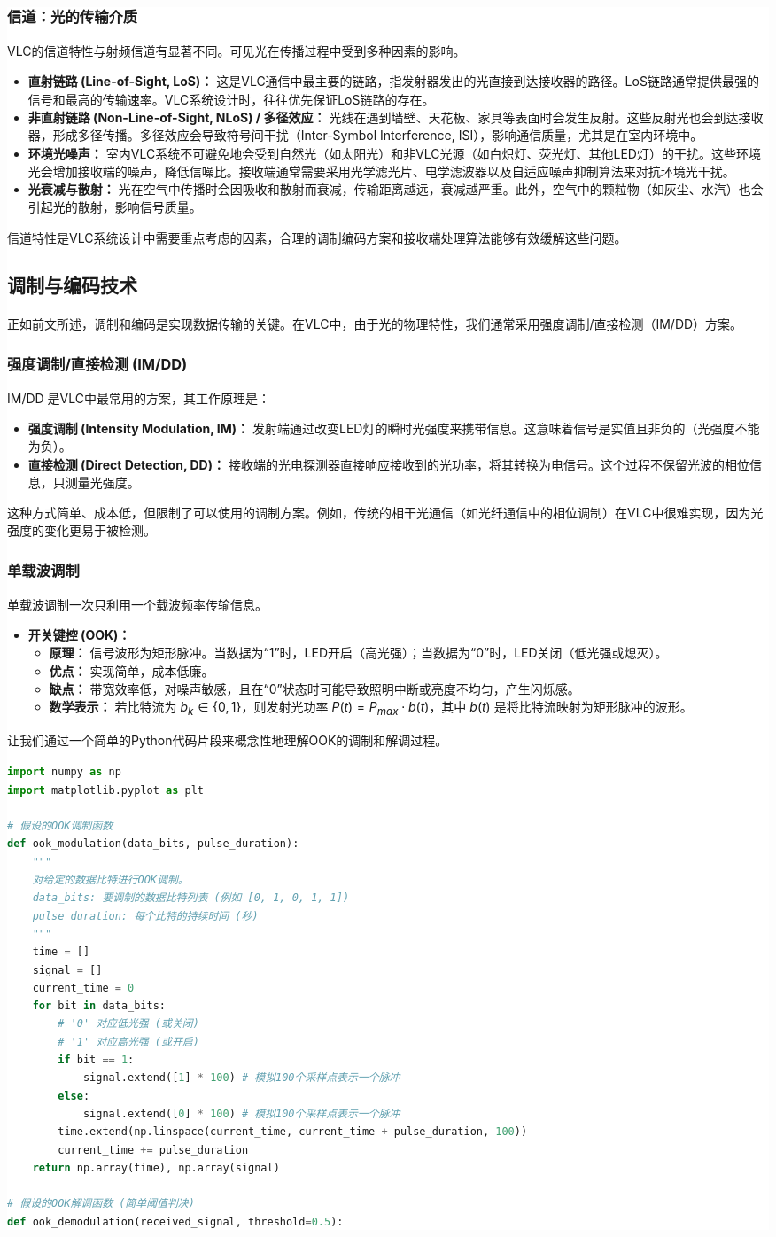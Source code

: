### 信道：光的传输介质

VLC的信道特性与射频信道有显著不同。可见光在传播过程中受到多种因素的影响。

*   **直射链路 (Line-of-Sight, LoS)：** 这是VLC通信中最主要的链路，指发射器发出的光直接到达接收器的路径。LoS链路通常提供最强的信号和最高的传输速率。VLC系统设计时，往往优先保证LoS链路的存在。
*   **非直射链路 (Non-Line-of-Sight, NLoS) / 多径效应：** 光线在遇到墙壁、天花板、家具等表面时会发生反射。这些反射光也会到达接收器，形成多径传播。多径效应会导致符号间干扰（Inter-Symbol Interference, ISI），影响通信质量，尤其是在室内环境中。
*   **环境光噪声：** 室内VLC系统不可避免地会受到自然光（如太阳光）和非VLC光源（如白炽灯、荧光灯、其他LED灯）的干扰。这些环境光会增加接收端的噪声，降低信噪比。接收端通常需要采用光学滤光片、电学滤波器以及自适应噪声抑制算法来对抗环境光干扰。
*   **光衰减与散射：** 光在空气中传播时会因吸收和散射而衰减，传输距离越远，衰减越严重。此外，空气中的颗粒物（如灰尘、水汽）也会引起光的散射，影响信号质量。

信道特性是VLC系统设计中需要重点考虑的因素，合理的调制编码方案和接收端处理算法能够有效缓解这些问题。

## 调制与编码技术

正如前文所述，调制和编码是实现数据传输的关键。在VLC中，由于光的物理特性，我们通常采用强度调制/直接检测（IM/DD）方案。

### 强度调制/直接检测 (IM/DD)

IM/DD 是VLC中最常用的方案，其工作原理是：
*   **强度调制 (Intensity Modulation, IM)：** 发射端通过改变LED灯的瞬时光强度来携带信息。这意味着信号是实值且非负的（光强度不能为负）。
*   **直接检测 (Direct Detection, DD)：** 接收端的光电探测器直接响应接收到的光功率，将其转换为电信号。这个过程不保留光波的相位信息，只测量光强度。

这种方式简单、成本低，但限制了可以使用的调制方案。例如，传统的相干光通信（如光纤通信中的相位调制）在VLC中很难实现，因为光强度的变化更易于被检测。

### 单载波调制

单载波调制一次只利用一个载波频率传输信息。

*   **开关键控 (OOK)：**
    *   **原理：** 信号波形为矩形脉冲。当数据为“1”时，LED开启（高光强）；当数据为“0”时，LED关闭（低光强或熄灭）。
    *   **优点：** 实现简单，成本低廉。
    *   **缺点：** 带宽效率低，对噪声敏感，且在“0”状态时可能导致照明中断或亮度不均匀，产生闪烁感。
    *   **数学表示：** 若比特流为 $b_k \in \{0, 1\}$，则发射光功率 $P(t) = P_{max} \cdot b(t)$，其中 $b(t)$ 是将比特流映射为矩形脉冲的波形。

让我们通过一个简单的Python代码片段来概念性地理解OOK的调制和解调过程。

```python
import numpy as np
import matplotlib.pyplot as plt

# 假设的OOK调制函数
def ook_modulation(data_bits, pulse_duration):
    """
    对给定的数据比特进行OOK调制。
    data_bits: 要调制的数据比特列表 (例如 [0, 1, 0, 1, 1])
    pulse_duration: 每个比特的持续时间 (秒)
    """
    time = []
    signal = []
    current_time = 0
    for bit in data_bits:
        # '0' 对应低光强 (或关闭)
        # '1' 对应高光强 (或开启)
        if bit == 1:
            signal.extend([1] * 100) # 模拟100个采样点表示一个脉冲
        else:
            signal.extend([0] * 100) # 模拟100个采样点表示一个脉冲
        time.extend(np.linspace(current_time, current_time + pulse_duration, 100))
        current_time += pulse_duration
    return np.array(time), np.array(signal)

# 假设的OOK解调函数 (简单阈值判决)
def ook_demodulation(received_signal, threshold=0.5):
```
